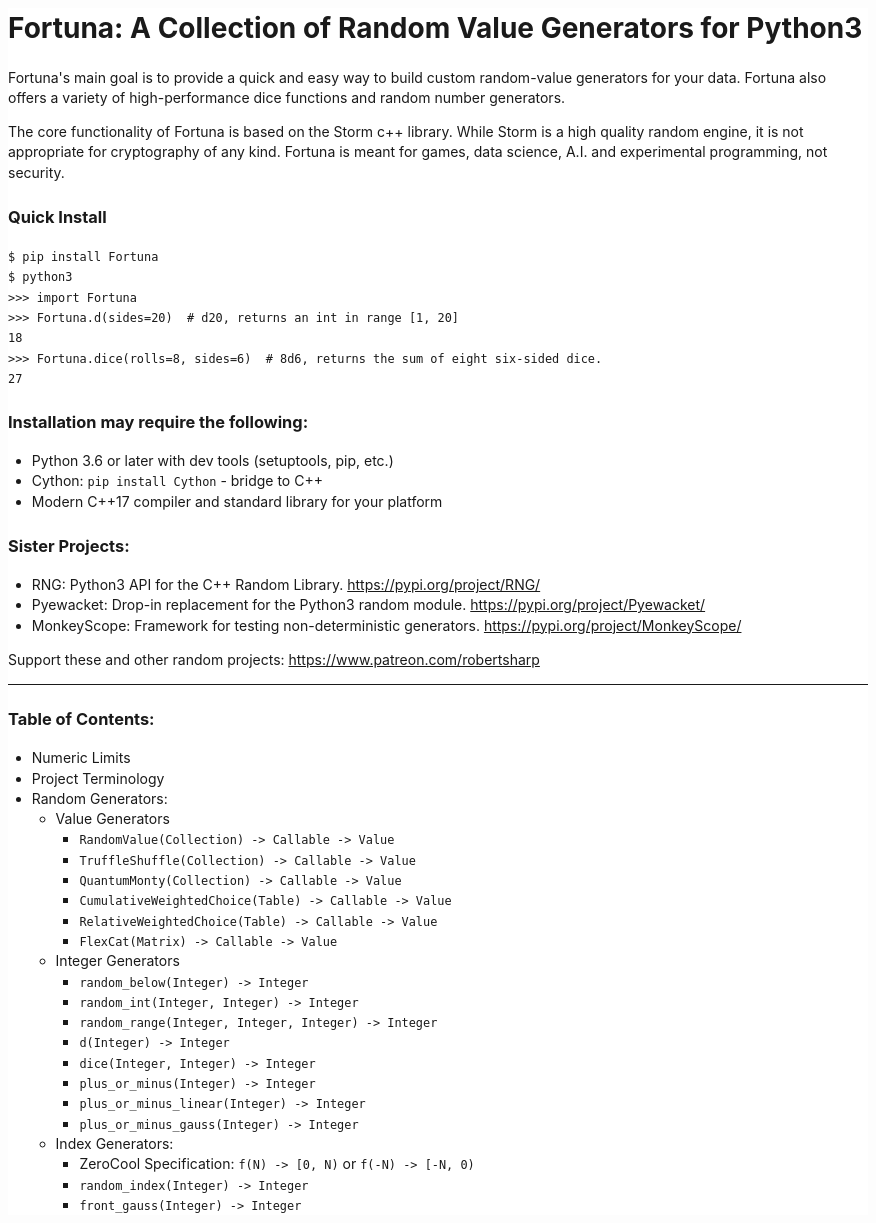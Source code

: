 # Fortuna: A Collection of Random Value Generators for Python3
Fortuna's main goal is to provide a quick and easy way to build custom random-value generators for your data. Fortuna also offers a variety of high-performance dice functions and random number generators.

The core functionality of Fortuna is based on the Storm c++ library. While Storm is a high quality random engine, it is not appropriate for cryptography of any kind. Fortuna is meant for games, data science, A.I. and experimental programming, not security.


### Quick Install
``` 
$ pip install Fortuna
$ python3
>>> import Fortuna
>>> Fortuna.d(sides=20)  # d20, returns an int in range [1, 20]
18
>>> Fortuna.dice(rolls=8, sides=6)  # 8d6, returns the sum of eight six-sided dice.
27
```


### Installation may require the following:
- Python 3.6 or later with dev tools (setuptools, pip, etc.)
- Cython: `pip install Cython` - bridge to C++
- Modern C++17 compiler and standard library for your platform


### Sister Projects:
- RNG: Python3 API for the C++ Random Library. https://pypi.org/project/RNG/
- Pyewacket: Drop-in replacement for the Python3 random module. https://pypi.org/project/Pyewacket/
- MonkeyScope: Framework for testing non-deterministic generators. https://pypi.org/project/MonkeyScope/

Support these and other random projects: https://www.patreon.com/robertsharp


---

### Table of Contents:
- Numeric Limits
- Project Terminology
- Random Generators:
    - Value Generators
        - `RandomValue(Collection) -> Callable -> Value`
        - `TruffleShuffle(Collection) -> Callable -> Value`
        - `QuantumMonty(Collection) -> Callable -> Value`
        - `CumulativeWeightedChoice(Table) -> Callable -> Value`
        - `RelativeWeightedChoice(Table) -> Callable -> Value`
        - `FlexCat(Matrix) -> Callable -> Value`
    - Integer Generators
        - `random_below(Integer) -> Integer`
        - `random_int(Integer, Integer) -> Integer`
        - `random_range(Integer, Integer, Integer) -> Integer`
        - `d(Integer) -> Integer`
        - `dice(Integer, Integer) -> Integer`
        - `plus_or_minus(Integer) -> Integer`
        - `plus_or_minus_linear(Integer) -> Integer`
        - `plus_or_minus_gauss(Integer) -> Integer`
    - Index Generators: 
        - ZeroCool Specification: `f(N) -> [0, N)` or `f(-N) -> [-N, 0)`
        - `random_index(Integer) -> Integer`
        - `front_gauss(Integer) -> Integer`